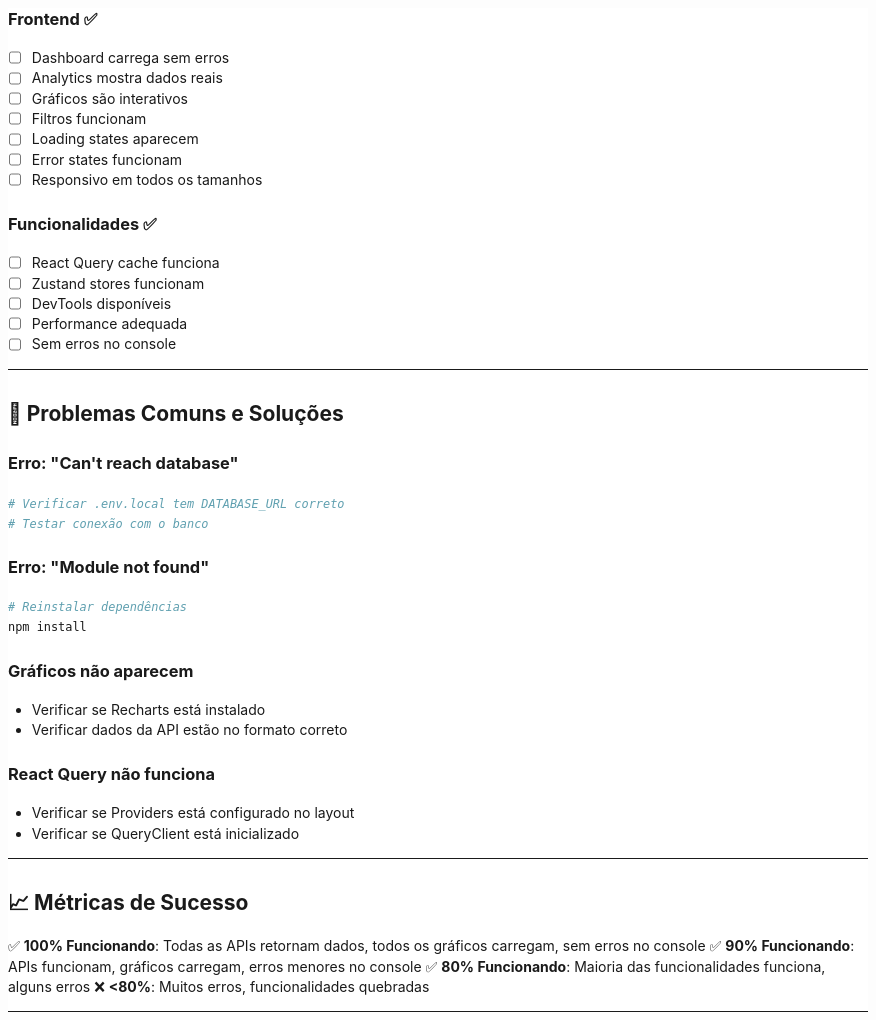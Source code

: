 ### Frontend ✅
- [ ] Dashboard carrega sem erros
- [ ] Analytics mostra dados reais
- [ ] Gráficos são interativos
- [ ] Filtros funcionam
- [ ] Loading states aparecem
- [ ] Error states funcionam
- [ ] Responsivo em todos os tamanhos

### Funcionalidades ✅
- [ ] React Query cache funciona
- [ ] Zustand stores funcionam
- [ ] DevTools disponíveis
- [ ] Performance adequada
- [ ] Sem erros no console

---

## 🚨 **Problemas Comuns e Soluções**

### Erro: "Can't reach database"
```bash
# Verificar .env.local tem DATABASE_URL correto
# Testar conexão com o banco
```

### Erro: "Module not found"
```bash
# Reinstalar dependências
npm install
```

### Gráficos não aparecem
- Verificar se Recharts está instalado
- Verificar dados da API estão no formato correto

### React Query não funciona
- Verificar se Providers está configurado no layout
- Verificar se QueryClient está inicializado

---

## 📈 **Métricas de Sucesso**

✅ **100% Funcionando**: Todas as APIs retornam dados, todos os gráficos carregam, sem erros no console
✅ **90% Funcionando**: APIs funcionam, gráficos carregam, erros menores no console
✅ **80% Funcionando**: Maioria das funcionalidades funciona, alguns erros
❌ **<80%**: Muitos erros, funcionalidades quebradas

---